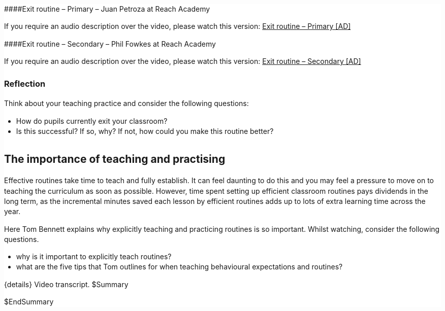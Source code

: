 ####Exit routine – Primary – Juan Petroza at Reach Academy  

<iframe width="560" height="315" src="https://www.youtube.com/embed/vIR17nlB7HE" title="YouTube video player" frameborder="0" allow="accelerometer; autoplay; clipboard-write; encrypted-media; gyroscope; picture-in-picture; web-share" allowfullscreen></iframe>


If you require an audio description over the video, please watch this version: [Exit routine – Primary \[AD\]](https://youtu.be/1i1heVtu0LY)

####Exit routine – Secondary – Phil Fowkes at Reach Academy  

<iframe width="560" height="315" src="https://www.youtube.com/embed/kFqmgbEFMd0" title="YouTube video player" frameborder="0" allow="accelerometer; autoplay; clipboard-write; encrypted-media; gyroscope; picture-in-picture; web-share" allowfullscreen></iframe>


If you require an audio description over the video, please watch this version: [Exit routine – Secondary \[AD\]](https://youtu.be/YgEAsP_NoRk)



### Reflection
Think about your teaching practice and consider the following questions:
- How do pupils currently exit your classroom? 
- Is this successful? If so, why? If not, how could you make this routine better?


## The importance of teaching and practising

Effective routines take time to teach and fully establish. It can feel daunting to do this and you may feel a pressure to move on to teaching the curriculum as soon as possible. However, time spent setting up efficient classroom routines pays dividends in the long term, as the incremental minutes saved each lesson by efficient routines adds up to lots of extra learning time across the year.

Here Tom Bennett explains why explicitly teaching and practicing routines is so important. Whilst watching, consider the following questions.

* why is it important to explicitly teach routines?
* what are the five tips that Tom outlines for when teaching behavioural
      expectations and routines?


<iframe width="560" height="315" src="https://www.youtube.com/embed/7dycXVmXPIM" title="YouTube video player" frameborder="0" allow="accelerometer; autoplay; clipboard-write; encrypted-media; gyroscope; picture-in-picture; web-share" allowfullscreen></iframe>


{details}
Video transcript.
$Summary

$EndSummary
